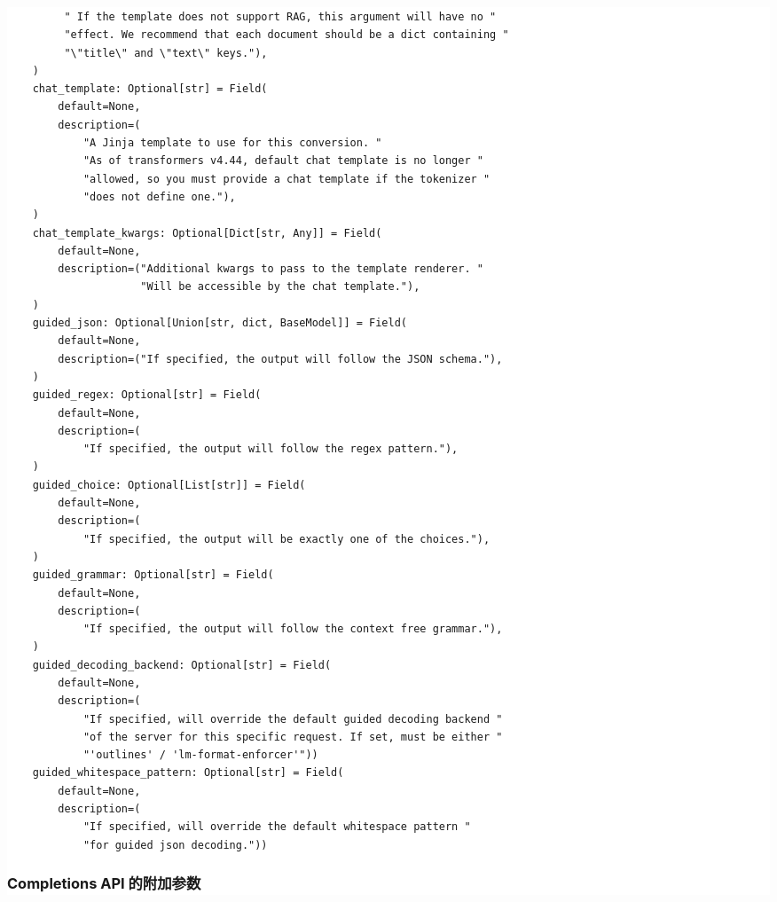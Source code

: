```plain
         " If the template does not support RAG, this argument will have no "
         "effect. We recommend that each document should be a dict containing "
         "\"title\" and \"text\" keys."),
    )
    chat_template: Optional[str] = Field(
        default=None,
        description=(
            "A Jinja template to use for this conversion. "
            "As of transformers v4.44, default chat template is no longer "
            "allowed, so you must provide a chat template if the tokenizer "
            "does not define one."),
    )
    chat_template_kwargs: Optional[Dict[str, Any]] = Field(
        default=None,
        description=("Additional kwargs to pass to the template renderer. "
                     "Will be accessible by the chat template."),
    )
    guided_json: Optional[Union[str, dict, BaseModel]] = Field(
        default=None,
        description=("If specified, the output will follow the JSON schema."),
    )
    guided_regex: Optional[str] = Field(
        default=None,
        description=(
            "If specified, the output will follow the regex pattern."),
    )
    guided_choice: Optional[List[str]] = Field(
        default=None,
        description=(
            "If specified, the output will be exactly one of the choices."),
    )
    guided_grammar: Optional[str] = Field(
        default=None,
        description=(
            "If specified, the output will follow the context free grammar."),
    )
    guided_decoding_backend: Optional[str] = Field(
        default=None,
        description=(
            "If specified, will override the default guided decoding backend "
            "of the server for this specific request. If set, must be either "
            "'outlines' / 'lm-format-enforcer'"))
    guided_whitespace_pattern: Optional[str] = Field(
        default=None,
        description=(
            "If specified, will override the default whitespace pattern "
            "for guided json decoding."))
```


### Completions API 的附加参数
